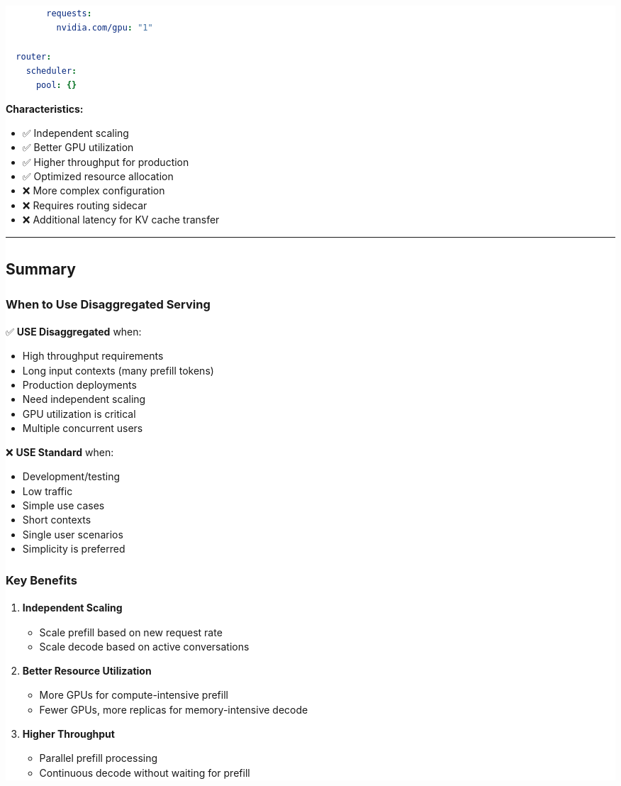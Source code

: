 ```yaml
        requests:
          nvidia.com/gpu: "1"
  
  router:
    scheduler:
      pool: {}
```

**Characteristics:**
- ✅ Independent scaling
- ✅ Better GPU utilization
- ✅ Higher throughput for production
- ✅ Optimized resource allocation
- ❌ More complex configuration
- ❌ Requires routing sidecar
- ❌ Additional latency for KV cache transfer

---

## Summary

### When to Use Disaggregated Serving

✅ **USE Disaggregated** when:
- High throughput requirements
- Long input contexts (many prefill tokens)
- Production deployments
- Need independent scaling
- GPU utilization is critical
- Multiple concurrent users

❌ **USE Standard** when:
- Development/testing
- Low traffic
- Simple use cases
- Short contexts
- Single user scenarios
- Simplicity is preferred

### Key Benefits

1. **Independent Scaling**
   - Scale prefill based on new request rate
   - Scale decode based on active conversations

2. **Better Resource Utilization**
   - More GPUs for compute-intensive prefill
   - Fewer GPUs, more replicas for memory-intensive decode

3. **Higher Throughput**
   - Parallel prefill processing
   - Continuous decode without waiting for prefill
